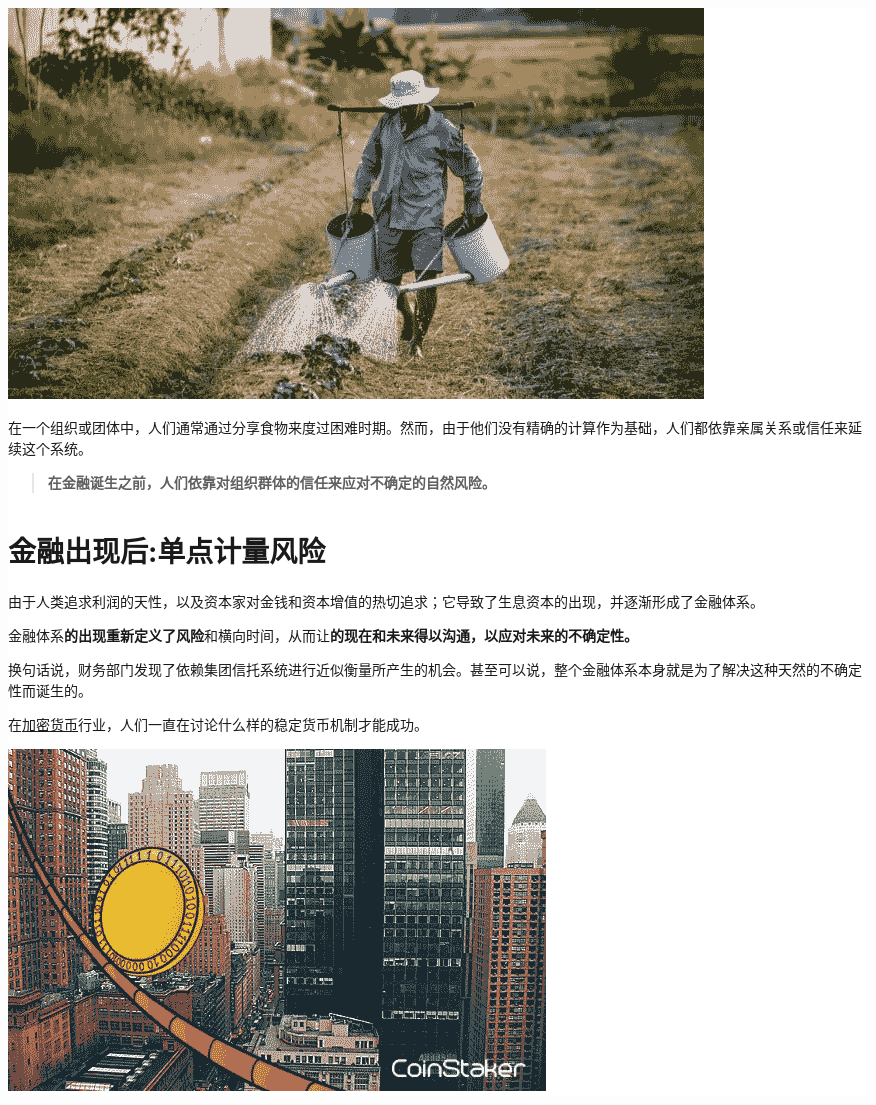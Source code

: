 ![](img/b3c45a8cffc3bdc3a856a4109128a3d4.png)

在一个组织或团体中，人们通常通过分享食物来度过困难时期。然而，由于他们没有精确的计算作为基础，人们都依靠亲属关系或信任来延续这个系统。

> **在金融诞生之前，人们依靠对组织群体的信任来应对不确定的自然风险。**

# 金融出现后:单点计量风险

由于人类追求利润的天性，以及资本家对金钱和资本增值的热切追求；它导致了生息资本的出现，并逐渐形成了金融体系。

金融体系**的出现重新定义了风险**和横向时间，从而让**的现在和未来得以沟通，以应对未来的不确定性。**

换句话说，财务部门发现了依赖集团信托系统进行近似衡量所产生的机会。甚至可以说，整个金融体系本身就是为了解决这种天然的不确定性而诞生的。

在[加密货币](https://www.datadriveninvestor.com/glossary/cryptocurrency/)行业，人们一直在讨论什么样的稳定货币机制才能成功。

![](img/8161a40d5475fc5dd43fc4eaa2f5dfa0.png)
